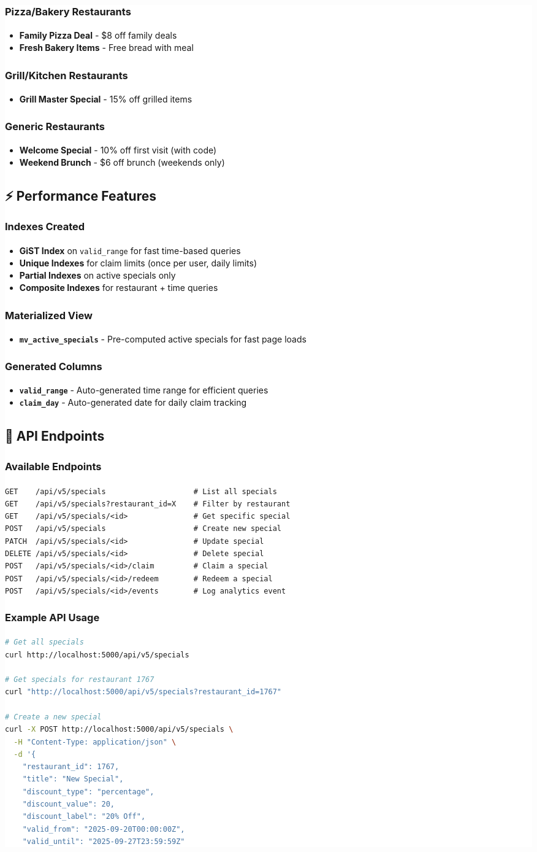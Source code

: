 ### **Pizza/Bakery Restaurants**
- **Family Pizza Deal** - $8 off family deals
- **Fresh Bakery Items** - Free bread with meal

### **Grill/Kitchen Restaurants**
- **Grill Master Special** - 15% off grilled items

### **Generic Restaurants**
- **Welcome Special** - 10% off first visit (with code)
- **Weekend Brunch** - $6 off brunch (weekends only)

## ⚡ **Performance Features**

### **Indexes Created**
- **GiST Index** on `valid_range` for fast time-based queries
- **Unique Indexes** for claim limits (once per user, daily limits)
- **Partial Indexes** on active specials only
- **Composite Indexes** for restaurant + time queries

### **Materialized View**
- **`mv_active_specials`** - Pre-computed active specials for fast page loads

### **Generated Columns**
- **`valid_range`** - Auto-generated time range for efficient queries
- **`claim_day`** - Auto-generated date for daily claim tracking

## 🔧 **API Endpoints**

### **Available Endpoints**
```
GET    /api/v5/specials                    # List all specials
GET    /api/v5/specials?restaurant_id=X    # Filter by restaurant
GET    /api/v5/specials/<id>               # Get specific special
POST   /api/v5/specials                    # Create new special
PATCH  /api/v5/specials/<id>               # Update special
DELETE /api/v5/specials/<id>               # Delete special
POST   /api/v5/specials/<id>/claim         # Claim a special
POST   /api/v5/specials/<id>/redeem        # Redeem a special
POST   /api/v5/specials/<id>/events        # Log analytics event
```

### **Example API Usage**
```bash
# Get all specials
curl http://localhost:5000/api/v5/specials

# Get specials for restaurant 1767
curl "http://localhost:5000/api/v5/specials?restaurant_id=1767"

# Create a new special
curl -X POST http://localhost:5000/api/v5/specials \
  -H "Content-Type: application/json" \
  -d '{
    "restaurant_id": 1767,
    "title": "New Special",
    "discount_type": "percentage",
    "discount_value": 20,
    "discount_label": "20% Off",
    "valid_from": "2025-09-20T00:00:00Z",
    "valid_until": "2025-09-27T23:59:59Z"
```